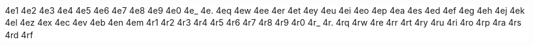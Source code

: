 4e1
4e2
4e3
4e4
4e5
4e6
4e7
4e8
4e9
4e0
4e_
4e.
4eq
4ew
4ee
4er
4et
4ey
4eu
4ei
4eo
4ep
4ea
4es
4ed
4ef
4eg
4eh
4ej
4ek
4el
4ez
4ex
4ec
4ev
4eb
4en
4em
4r1
4r2
4r3
4r4
4r5
4r6
4r7
4r8
4r9
4r0
4r_
4r.
4rq
4rw
4re
4rr
4rt
4ry
4ru
4ri
4ro
4rp
4ra
4rs
4rd
4rf